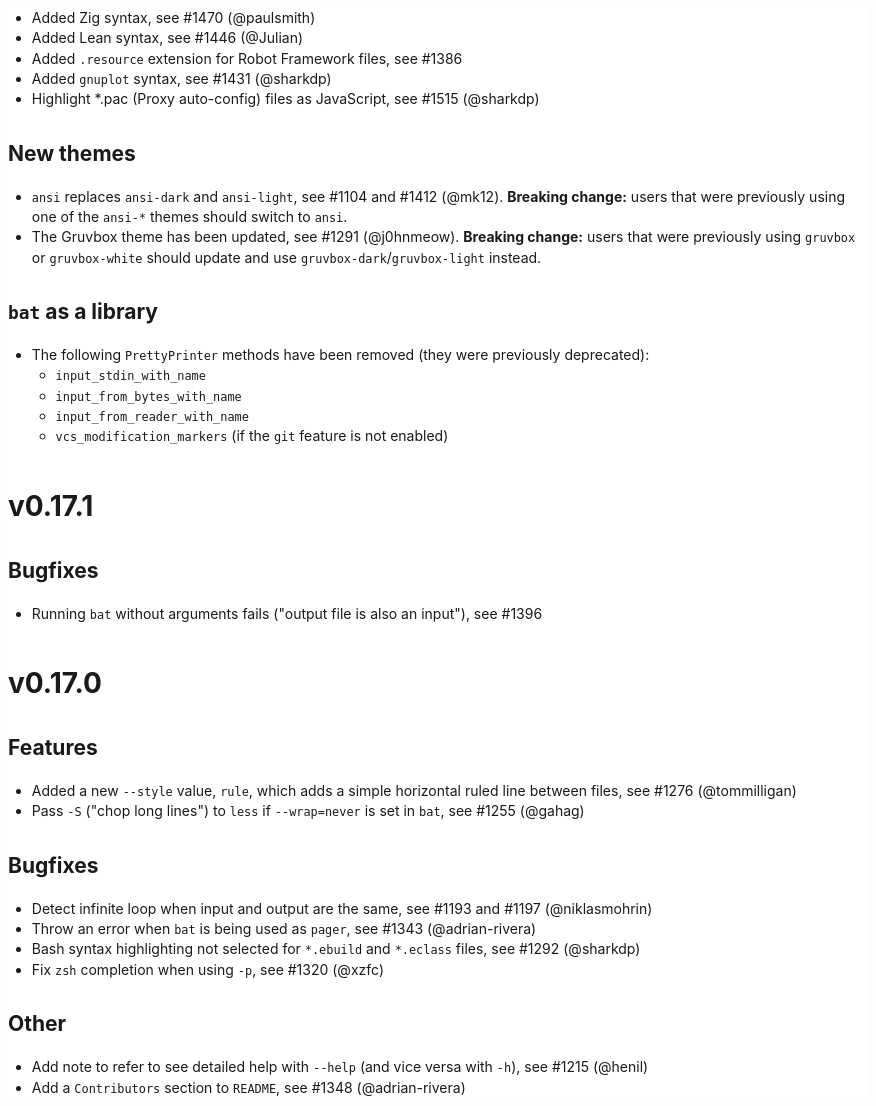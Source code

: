 - Added Zig syntax, see #1470 (@paulsmith)
- Added Lean syntax, see #1446 (@Julian)
- Added `.resource` extension for Robot Framework files, see #1386
- Added `gnuplot` syntax, see #1431 (@sharkdp)
- Highlight *.pac (Proxy auto-config) files as JavaScript, see #1515 (@sharkdp)

## New themes

- `ansi` replaces `ansi-dark` and `ansi-light`, see #1104 and #1412 (@mk12). **Breaking change:** users that were previously using one of the `ansi-*` themes should switch to `ansi`.
- The Gruvbox theme has been updated, see #1291 (@j0hnmeow). **Breaking change:** users that were previously using `gruvbox` or `gruvbox-white` should update and use `gruvbox-dark`/`gruvbox-light` instead.

## `bat` as a library

- The following `PrettyPrinter` methods have been removed (they were previously deprecated):
   - `input_stdin_with_name`
   - `input_from_bytes_with_name`
   - `input_from_reader_with_name`
   - `vcs_modification_markers` (if the `git` feature is not enabled)


# v0.17.1

## Bugfixes

- Running `bat` without arguments fails ("output file is also an input"), see #1396


# v0.17.0

## Features

- Added a new `--style` value, `rule`, which adds a simple horizontal ruled line between files, see #1276 (@tommilligan)
- Pass `-S` ("chop long lines") to `less` if `--wrap=never` is set in `bat`, see #1255 (@gahag)

## Bugfixes

- Detect infinite loop when input and output are the same, see #1193 and #1197 (@niklasmohrin)
- Throw an error when `bat` is being used as `pager`, see #1343 (@adrian-rivera)
- Bash syntax highlighting not selected for `*.ebuild` and `*.eclass` files, see #1292 (@sharkdp)
- Fix `zsh` completion when using `-p`, see #1320 (@xzfc)

## Other

- Add note to refer to see detailed help with `--help` (and vice versa with `-h`), see #1215 (@henil)
- Add a `Contributors` section to `README`, see #1348 (@adrian-rivera)
